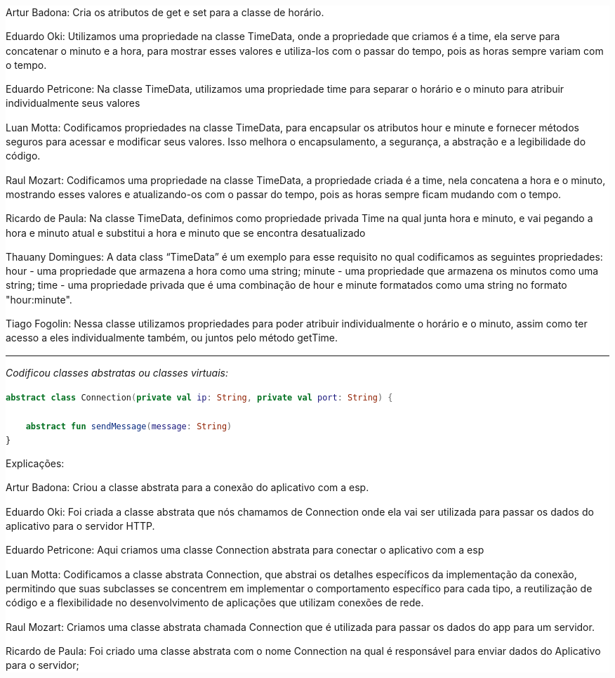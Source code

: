 Artur Badona: Cria os atributos de get e set para a classe de horário.

Eduardo Oki: Utilizamos uma propriedade na classe TimeData, onde a propriedade que criamos é a time, ela serve para concatenar o minuto e a hora, para mostrar esses valores e utiliza-los com o passar do tempo, pois as horas sempre variam com o tempo.

Eduardo Petricone: Na classe TimeData, utilizamos uma propriedade time para separar o horário e o minuto para atribuir individualmente seus valores

Luan Motta: Codificamos propriedades na classe TimeData, para encapsular os atributos hour e minute e fornecer métodos seguros para acessar e modificar seus valores. Isso melhora o encapsulamento, a segurança, a abstração e a legibilidade do código.

Raul Mozart: Codificamos uma propriedade na classe TimeData, a propriedade criada é a time, nela concatena a hora e o minuto, mostrando esses valores e atualizando-os com o passar do tempo, pois as horas sempre ficam mudando com o tempo.

Ricardo de Paula: Na classe TimeData, definimos como propriedade privada Time na qual junta hora e minuto, e vai pegando a hora e minuto atual e substitui a hora e minuto que se encontra desatualizado

Thauany Domingues: A data class “TimeData” é um exemplo para esse requisito no qual codificamos as seguintes propriedades: hour - uma propriedade que armazena a hora como uma string; minute - uma propriedade que armazena os minutos como uma string; time - uma propriedade privada que é uma combinação de hour e minute formatados como uma string no formato "hour:minute".

Tiago Fogolin: Nessa classe utilizamos propriedades para poder atribuir individualmente o horário e o minuto, assim como ter acesso a eles individualmente também, ou juntos pelo método getTime.
___

*Codificou classes abstratas ou classes virtuais:*

```kotlin
abstract class Connection(private val ip: String, private val port: String) {

    abstract fun sendMessage(message: String)
}
```


Explicações:

Artur Badona: Criou a classe abstrata para a conexão do aplicativo com a esp.

Eduardo Oki: Foi criada a classe abstrata que nós chamamos de Connection onde ela vai ser utilizada para passar os dados do aplicativo para o servidor HTTP.

Eduardo Petricone: Aqui criamos uma classe Connection abstrata para conectar o aplicativo com a esp

Luan Motta: Codificamos a classe abstrata Connection, que abstrai os detalhes específicos da implementação da conexão, permitindo que suas subclasses se concentrem em implementar o comportamento específico para cada tipo, a reutilização de código e a flexibilidade no desenvolvimento de aplicações que utilizam conexões de rede.

Raul Mozart: Criamos uma classe abstrata chamada Connection que é utilizada para passar os dados do app para um servidor.

Ricardo de Paula: Foi criado uma classe abstrata com o nome Connection na qual é responsável para enviar dados do Aplicativo para o servidor;

